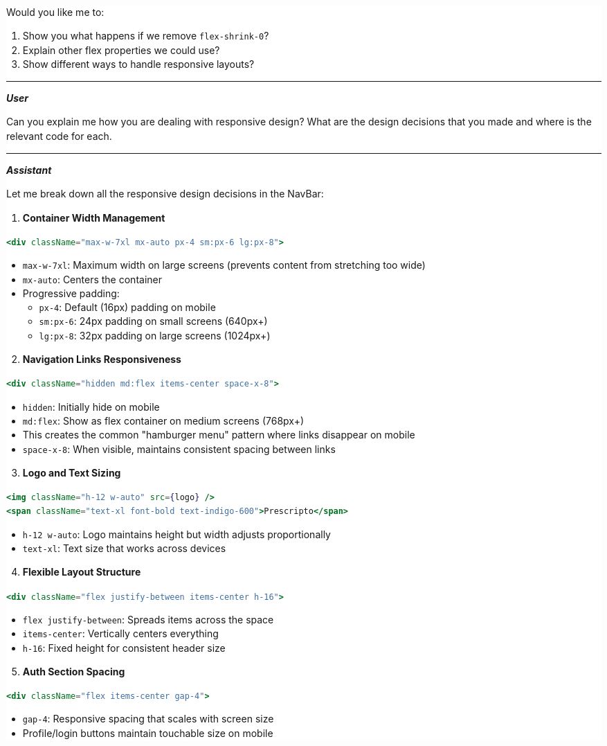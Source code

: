Would you like me to:
1. Show you what happens if we remove `flex-shrink-0`?
2. Explain other flex properties we could use?
3. Show different ways to handle responsive layouts?

---

_**User**_

Can you explain me how you are dealing with responsive design? What are the design decisions that you made and where is the relevant code for each.

---

_**Assistant**_

Let me break down all the responsive design decisions in the NavBar:

1. **Container Width Management**
```jsx
<div className="max-w-7xl mx-auto px-4 sm:px-6 lg:px-8">
```
- `max-w-7xl`: Maximum width on large screens (prevents content from stretching too wide)
- `mx-auto`: Centers the container
- Progressive padding:
  - `px-4`: Default (16px) padding on mobile
  - `sm:px-6`: 24px padding on small screens (640px+)
  - `lg:px-8`: 32px padding on large screens (1024px+)

2. **Navigation Links Responsiveness**
```jsx
<div className="hidden md:flex items-center space-x-8">
```
- `hidden`: Initially hide on mobile
- `md:flex`: Show as flex container on medium screens (768px+)
- This creates the common "hamburger menu" pattern where links disappear on mobile
- `space-x-8`: When visible, maintains consistent spacing between links

3. **Logo and Text Sizing**
```jsx
<img className="h-12 w-auto" src={logo} />
<span className="text-xl font-bold text-indigo-600">Prescripto</span>
```
- `h-12 w-auto`: Logo maintains height but width adjusts proportionally
- `text-xl`: Text size that works across devices

4. **Flexible Layout Structure**
```jsx
<div className="flex justify-between items-center h-16">
```
- `flex justify-between`: Spreads items across the space
- `items-center`: Vertically centers everything
- `h-16`: Fixed height for consistent header size

5. **Auth Section Spacing**
```jsx
<div className="flex items-center gap-4">
```
- `gap-4`: Responsive spacing that scales with screen size
- Profile/login buttons maintain touchable size on mobile
